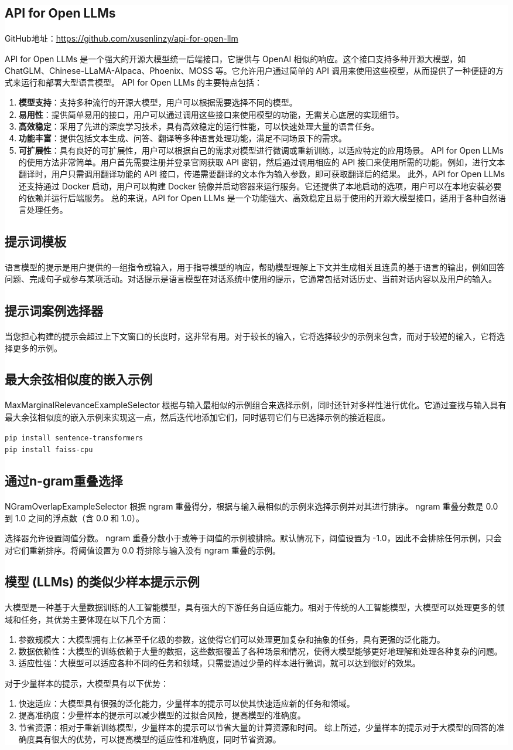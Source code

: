 ## API for Open LLMs
GitHub地址：https://github.com/xusenlinzy/api-for-open-llm

API for Open LLMs 是一个强大的开源大模型统一后端接口，它提供与 OpenAI 相似的响应。这个接口支持多种开源大模型，如 ChatGLM、Chinese-LLaMA-Alpaca、Phoenix、MOSS 等。它允许用户通过简单的 API 调用来使用这些模型，从而提供了一种便捷的方式来运行和部署大型语言模型。
API for Open LLMs 的主要特点包括：
1. **模型支持**：支持多种流行的开源大模型，用户可以根据需要选择不同的模型。
2. **易用性**：提供简单易用的接口，用户可以通过调用这些接口来使用模型的功能，无需关心底层的实现细节。
3. **高效稳定**：采用了先进的深度学习技术，具有高效稳定的运行性能，可以快速处理大量的语言任务。
4. **功能丰富**：提供包括文本生成、问答、翻译等多种语言处理功能，满足不同场景下的需求。
5. **可扩展性**：具有良好的可扩展性，用户可以根据自己的需求对模型进行微调或重新训练，以适应特定的应用场景。
API for Open LLMs 的使用方法非常简单。用户首先需要注册并登录官网获取 API 密钥，然后通过调用相应的 API 接口来使用所需的功能。例如，进行文本翻译时，用户只需调用翻译功能的 API 接口，传递需要翻译的文本作为输入参数，即可获取翻译后的结果。
此外，API for Open LLMs 还支持通过 Docker 启动，用户可以构建 Docker 镜像并启动容器来运行服务。它还提供了本地启动的选项，用户可以在本地安装必要的依赖并运行后端服务。
总的来说，API for Open LLMs 是一个功能强大、高效稳定且易于使用的开源大模型接口，适用于各种自然语言处理任务。

## 提示词模板

语言模型的提示是用户提供的一组指令或输入，用于指导模型的响应，帮助模型理解上下文并生成相关且连贯的基于语言的输出，例如回答问题、完成句子或参与某项活动。对话提示是语言模型在对话系统中使用的提示，它通常包括对话历史、当前对话内容以及用户的输入。

## 提示词案例选择器

当您担心构建的提示会超过上下文窗口的长度时，这非常有用。对于较长的输入，它将选择较少的示例来包含，而对于较短的输入，它将选择更多的示例。

## 最大余弦相似度的嵌入示例
MaxMarginalRelevanceExampleSelector 根据与输入最相似的示例组合来选择示例，同时还针对多样性进行优化。它通过查找与输入具有最大余弦相似度的嵌入示例来实现这一点，然后迭代地添加它们，同时惩罚它们与已选择示例的接近程度。

```
pip install sentence-transformers
pip install faiss-cpu
```

## 通过n-gram重叠选择

NGramOverlapExampleSelector 根据 ngram 重叠得分，根据与输入最相似的示例来选择示例并对其进行排序。 ngram 重叠分数是 0.0 到 1.0 之间的浮点数（含 0.0 和 1.0）。

选择器允许设置阈值分数。 ngram 重叠分数小于或等于阈值的示例被排除。默认情况下，阈值设置为 -1.0，因此不会排除任何示例，只会对它们重新排序。将阈值设置为 0.0 将排除与输入没有 ngram 重叠的示例。

## 模型 (LLMs) 的类似少样本提示示例


大模型是一种基于大量数据训练的人工智能模型，具有强大的下游任务自适应能力。相对于传统的人工智能模型，大模型可以处理更多的领域和任务，其优势主要体现在以下几个方面：
1. 参数规模大：大模型拥有上亿甚至千亿级的参数，这使得它们可以处理更加复杂和抽象的任务，具有更强的泛化能力。
2. 数据依赖性：大模型的训练依赖于大量的数据，这些数据覆盖了各种场景和情况，使得大模型能够更好地理解和处理各种复杂的问题。
3. 适应性强：大模型可以适应各种不同的任务和领域，只需要通过少量的样本进行微调，就可以达到很好的效果。

对于少量样本的提示，大模型具有以下优势：
1. 快速适应：大模型具有很强的泛化能力，少量样本的提示可以使其快速适应新的任务和领域。
2. 提高准确度：少量样本的提示可以减少模型的过拟合风险，提高模型的准确度。
3. 节省资源：相对于重新训练模型，少量样本的提示可以节省大量的计算资源和时间。
综上所述，少量样本的提示对于大模型的回答的准确度具有很大的优势，可以提高模型的适应性和准确度，同时节省资源。
